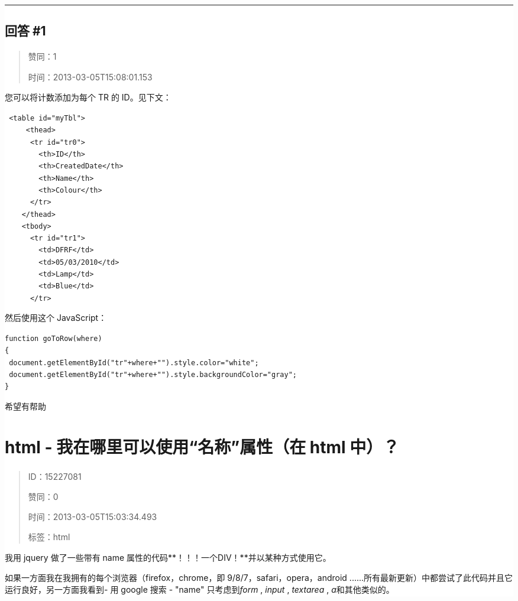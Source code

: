 * * *

## 回答 #1

> 赞同：1
> 
> 时间：2013-03-05T15:08:01.153

您可以将计数添加为每个 TR 的 ID。见下文：

```
 <table id="myTbl">
     <thead>
      <tr id="tr0">
        <th>ID</th>
        <th>CreatedDate</th>
        <th>Name</th>
        <th>Colour</th>
      </tr>
    </thead>
    <tbody>
      <tr id="tr1">
        <td>DFRF</td>
        <td>05/03/2010</td>
        <td>Lamp</td>
        <td>Blue</td>
      </tr> 
```

然后使用这个 JavaScript：

```
function goToRow(where)
{
 document.getElementById("tr"+where+"").style.color="white";
 document.getElementById("tr"+where+"").style.backgroundColor="gray";
} 
```

希望有帮助

# html - 我在哪里可以使用“名称”属性（在 html 中）？

> ID：15227081
> 
> 赞同：0
> 
> 时间：2013-03-05T15:03:34.493
> 
> 标签：html

我用 jquery 做了一些带有 name 属性的代码**！！！一个DIV！**并以某种方式使用它。

如果一方面我在我拥有的每个浏览器（firefox，chrome，即 9/8/7，safari，opera，android ......所有最新更新）中都尝试了此代码并且它运行良好，另一方面我看到- 用 google 搜索 - "name" 只考虑到*form* , *input* , *textarea* , *a*和其他类似的。
